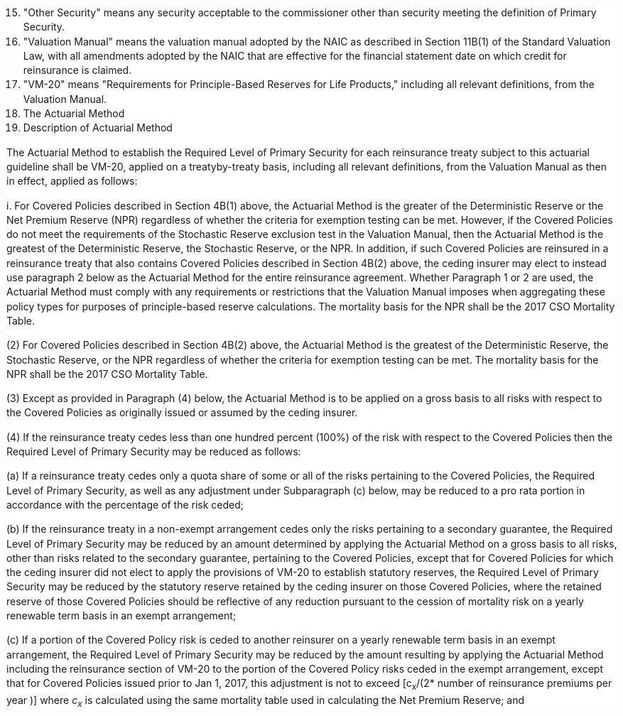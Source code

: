 15. "Other Security" means any security acceptable to the commissioner other than security meeting the definition of Primary Security.
16. "Valuation Manual" means the valuation manual adopted by the NAIC as described in Section 11B(1) of the Standard Valuation Law, with all amendments adopted by the NAIC that are effective for the financial statement date on which credit for reinsurance is claimed.
17. "VM-20" means "Requirements for Principle-Based Reserves for Life Products," including all relevant definitions, from the Valuation Manual.
18. The Actuarial Method
19. Description of Actuarial Method

The Actuarial Method to establish the Required Level of Primary Security for each reinsurance treaty subject to this actuarial guideline shall be VM-20, applied on a treatyby-treaty basis, including all relevant definitions, from the Valuation Manual as then in effect, applied as follows:

i. For Covered Policies described in Section 4B(1) above, the Actuarial Method is the greater of the Deterministic Reserve or the Net Premium Reserve (NPR) regardless of whether the criteria for exemption testing can be met. However, if the Covered Policies do not meet the requirements of the Stochastic Reserve exclusion test in the Valuation Manual, then the Actuarial Method is the greatest of the Deterministic Reserve, the Stochastic Reserve, or the NPR. In addition, if such Covered Policies are reinsured in a reinsurance treaty that also contains Covered Policies described in Section 4B(2) above, the ceding insurer may elect to instead use paragraph 2 below as the Actuarial Method for the entire reinsurance agreement. Whether Paragraph 1 or 2 are used, the Actuarial Method must comply with any requirements or restrictions that the Valuation Manual imposes when aggregating these policy types for purposes of principle-based reserve calculations. The mortality basis for the NPR shall be the 2017 CSO Mortality Table.

(2) For Covered Policies described in Section 4B(2) above, the Actuarial Method is the greatest of the Deterministic Reserve, the Stochastic Reserve, or the NPR regardless of whether the criteria for exemption testing can be met. The mortality basis for the NPR shall be the 2017 CSO Mortality Table.

(3) Except as provided in Paragraph (4) below, the Actuarial Method is to be applied on a gross basis to all risks with respect to the Covered Policies as originally issued or assumed by the ceding insurer.

(4) If the reinsurance treaty cedes less than one hundred percent (100\%) of the risk with respect to the Covered Policies then the Required Level of Primary Security may be reduced as follows:

(a) If a reinsurance treaty cedes only a quota share of some or all of the risks pertaining to the Covered Policies, the Required Level of Primary Security, as well as any adjustment under Subparagraph (c) below, may be reduced to a pro rata portion in accordance with the percentage of the risk ceded;

(b) If the reinsurance treaty in a non-exempt arrangement cedes only the risks pertaining to a secondary guarantee, the Required Level of Primary Security may be reduced by an amount determined by applying the Actuarial Method on a gross basis to all risks, other than risks related to the secondary guarantee, pertaining to the Covered Policies, except that for Covered Policies for which the ceding insurer did not elect to apply the provisions of VM-20 to establish statutory reserves, the Required Level of Primary Security may be reduced by the statutory reserve retained by the ceding insurer on those Covered Policies, where the retained reserve of those Covered Policies should be reflective of any reduction pursuant to the cession of mortality risk on a yearly renewable term basis in an exempt arrangement;

(c) If a portion of the Covered Policy risk is ceded to another reinsurer on a yearly renewable term basis in an exempt arrangement, the Required Level of Primary Security may be reduced by the amount resulting by applying the Actuarial Method including the reinsurance section of VM-20 to the portion of the Covered Policy risks ceded in the exempt arrangement, except that for Covered Policies issued prior to Jan 1, 2017, this adjustment is not to exceed $\left[\mathrm{c}_{\mathrm{x}} /(2 *\right.$ number of reinsurance premiums per year $\left.)\right]$ where $c_{x}$ is calculated using the same mortality table used in calculating the Net Premium Reserve; and


[^0]:    ${ }^{1}$ In general, reserve financing arrangements are those where the security/assets backing part or all of the reserves have one or more of the following characteristics: such security/assets (1) are issued by the ceding insurer or its affiliates; and/or (2) are not unconditionally available to satisfy the general account obligations of the ceding insurer; and/or (3) create a reimbursement, indemnification or other similar obligation on the part of the ceding insurer or any if its affiliates (other than a payment obligation under a derivative contract acquired in the normal course and used to support and hedge liabilities pertaining to the actual risks in the policies ceded pursuant to the reinsurance arrangement).